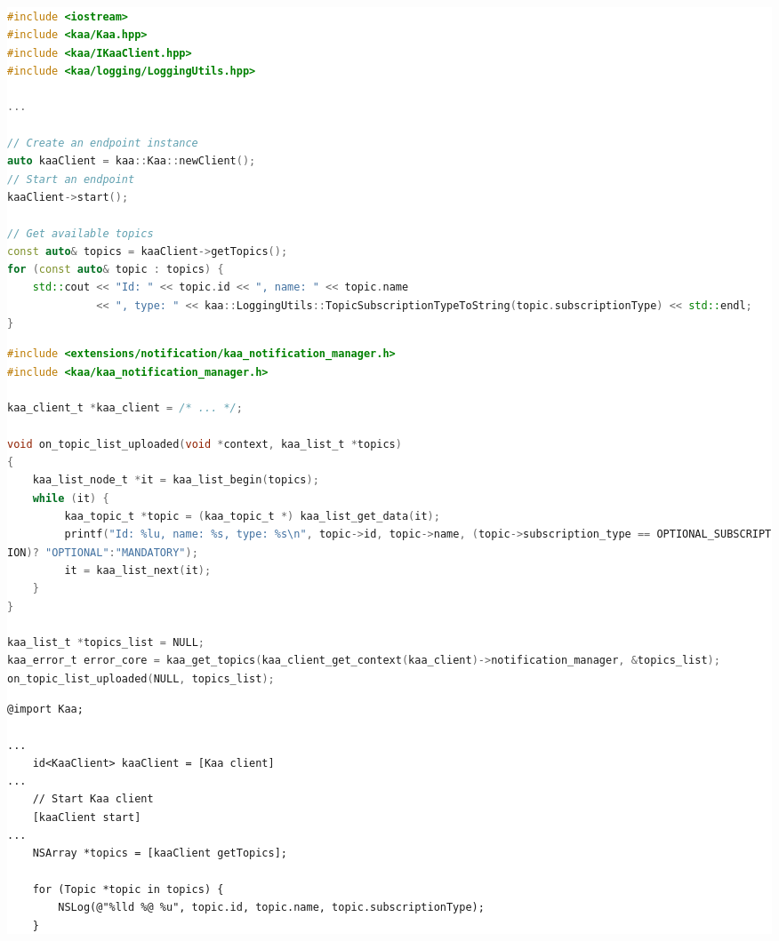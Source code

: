 </div><div id="C_plus_plus-9" class="tab-pane fade" markdown="1" >

```c++
#include <iostream>
#include <kaa/Kaa.hpp>
#include <kaa/IKaaClient.hpp>
#include <kaa/logging/LoggingUtils.hpp>
 
...
 
// Create an endpoint instance
auto kaaClient = kaa::Kaa::newClient();
// Start an endpoint
kaaClient->start();

// Get available topics
const auto& topics = kaaClient->getTopics();
for (const auto& topic : topics) {
    std::cout << "Id: " << topic.id << ", name: " << topic.name
              << ", type: " << kaa::LoggingUtils::TopicSubscriptionTypeToString(topic.subscriptionType) << std::endl;
}
```

</div><div id="C-9" class="tab-pane fade" markdown="1" >

```c
#include <extensions/notification/kaa_notification_manager.h>
#include <kaa/kaa_notification_manager.h>
 
kaa_client_t *kaa_client = /* ... */;
 
void on_topic_list_uploaded(void *context, kaa_list_t *topics)
{
    kaa_list_node_t *it = kaa_list_begin(topics);
    while (it) {
         kaa_topic_t *topic = (kaa_topic_t *) kaa_list_get_data(it);
         printf("Id: %lu, name: %s, type: %s\n", topic->id, topic->name, (topic->subscription_type == OPTIONAL_SUBSCRIPTION)? "OPTIONAL":"MANDATORY");  
         it = kaa_list_next(it);
    }
}
 
kaa_list_t *topics_list = NULL;
kaa_error_t error_core = kaa_get_topics(kaa_client_get_context(kaa_client)->notification_manager, &topics_list);
on_topic_list_uploaded(NULL, topics_list);
```

</div><div id="Objective-C-9" class="tab-pane fade" markdown="1" >

```objc
@import Kaa;
 
...
    id<KaaClient> kaaClient = [Kaa client]
...
    // Start Kaa client
    [kaaClient start]
...
    NSArray *topics = [kaaClient getTopics];
 
    for (Topic *topic in topics) {
        NSLog(@"%lld %@ %u", topic.id, topic.name, topic.subscriptionType);
    }
```
